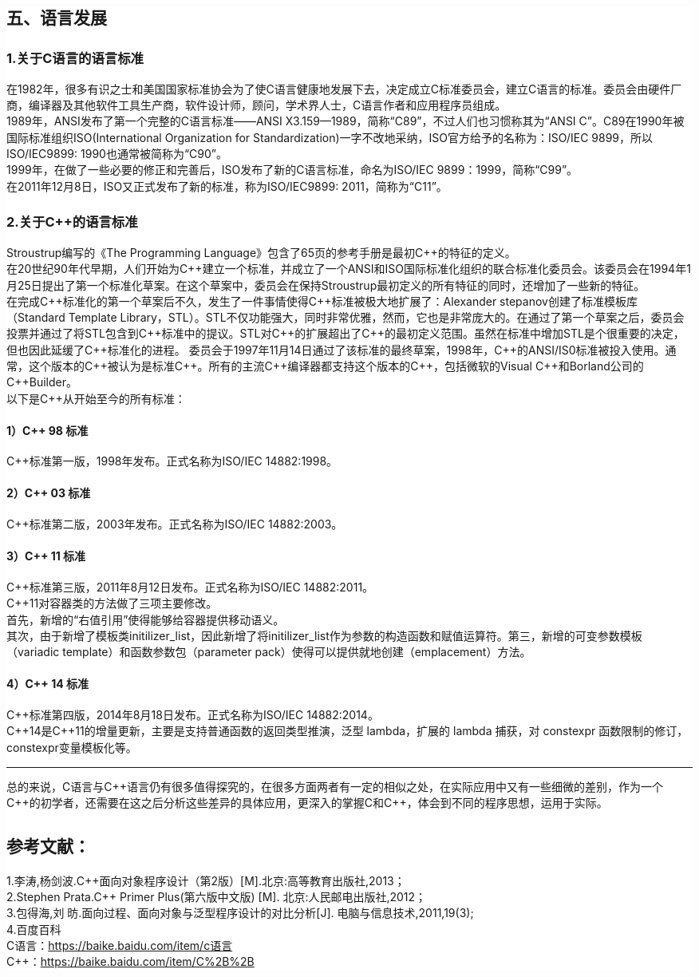 五、语言发展
---------
### 1.关于C语言的语言标准
在1982年，很多有识之士和美国国家标准协会为了使C语言健康地发展下去，决定成立C标准委员会，建立C语言的标准。委员会由硬件厂商，编译器及其他软件工具生产商，软件设计师，顾问，学术界人士，C语言作者和应用程序员组成。<br />
1989年，ANSI发布了第一个完整的C语言标准——ANSI X3.159—1989，简称“C89”，不过人们也习惯称其为“ANSI C”。C89在1990年被国际标准组织ISO(International Organization for Standardization)一字不改地采纳，ISO官方给予的名称为：ISO/IEC 9899，所以ISO/IEC9899: 1990也通常被简称为“C90”。<br />
1999年，在做了一些必要的修正和完善后，ISO发布了新的C语言标准，命名为ISO/IEC 9899：1999，简称“C99”。<br />
在2011年12月8日，ISO又正式发布了新的标准，称为ISO/IEC9899: 2011，简称为“C11”。<br />
### 2.关于C++的语言标准
Stroustrup编写的《The Programming Language》包含了65页的参考手册是最初C++的特征的定义。<br />
在20世纪90年代早期，人们开始为C++建立一个标准，并成立了一个ANSI和ISO国际标准化组织的联合标准化委员会。该委员会在1994年1月25日提出了第一个标准化草案。在这个草案中，委员会在保持Stroustrup最初定义的所有特征的同时，还增加了一些新的特征。<br />
在完成C++标准化的第一个草案后不久，发生了一件事情使得C++标准被极大地扩展了：Alexander stepanov创建了标准模板库（Standard Template Library，STL）。STL不仅功能强大，同时非常优雅，然而，它也是非常庞大的。在通过了第一个草案之后，委员会投票并通过了将STL包含到C++标准中的提议。STL对C++的扩展超出了C++的最初定义范围。虽然在标准中增加STL是个很重要的决定，但也因此延缓了C++标准化的进程。
委员会于1997年11月14日通过了该标准的最终草案，1998年，C++的ANSI/IS0标准被投入使用。通常，这个版本的C++被认为是标准C++。所有的主流C++编译器都支持这个版本的C++，包括微软的Visual C++和Borland公司的C++Builder。<br />
以下是C++从开始至今的所有标准：
#### 1）C++ 98 标准
C++标准第一版，1998年发布。正式名称为ISO/IEC 14882:1998。
#### 2）C++ 03 标准
C++标准第二版，2003年发布。正式名称为ISO/IEC 14882:2003。
#### 3）C++ 11 标准
C++标准第三版，2011年8月12日发布。正式名称为ISO/IEC 14882:2011。<br />
C++11对容器类的方法做了三项主要修改。<br />
首先，新增的“右值引用”使得能够给容器提供移动语义。<br />
其次，由于新增了模板类initilizer_list，因此新增了将initilizer_list作为参数的构造函数和赋值运算符。第三，新增的可变参数模板（variadic template）和函数参数包（parameter pack）使得可以提供就地创建（emplacement）方法。 <br />
#### 4）C++ 14 标准
C++标准第四版，2014年8月18日发布。正式名称为ISO/IEC 14882:2014。<br />
C++14是C++11的增量更新，主要是支持普通函数的返回类型推演，泛型 lambda，扩展的 lambda 捕获，对 constexpr 函数限制的修订，constexpr变量模板化等。<br />


*****
总的来说，C语言与C++语言仍有很多值得探究的，在很多方面两者有一定的相似之处，在实际应用中又有一些细微的差别，作为一个C++的初学者，还需要在这之后分析这些差异的具体应用，更深入的掌握C和C++，体会到不同的程序思想，运用于实际。


参考文献：
-------
1.李涛,杨剑波.C++面向对象程序设计（第2版）[M].北京:高等教育出版社,2013；<br />
2.Stephen Prata.C++ Primer Plus(第六版中文版) [M]. 北京:人民邮电出版社,2012；<br />
3.包得海,刘 昉.面向过程、面向对象与泛型程序设计的对比分析[J]. 电脑与信息技术,2011,19(3);<br />
4.百度百科<br />
C语言：https://baike.baidu.com/item/c语言<br />
C++：https://baike.baidu.com/item/C%2B%2B

